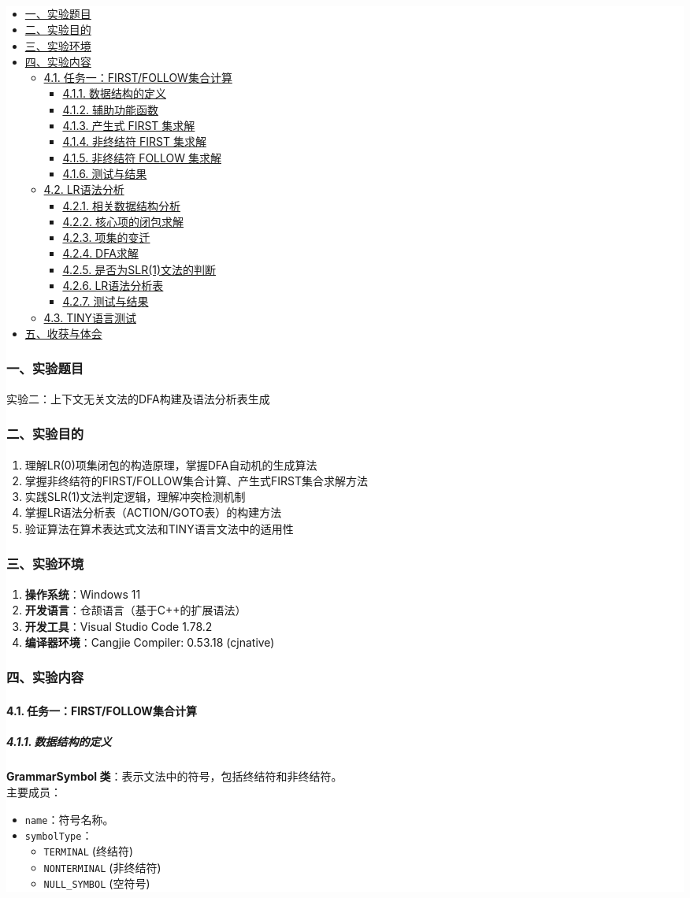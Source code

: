 - [一、实验题目](#一实验题目)
- [二、实验目的](#二实验目的)
- [三、实验环境](#三实验环境)
- [四、实验内容](#四实验内容)
  - [4.1. 任务一：FIRST/FOLLOW集合计算](#41-任务一firstfollow集合计算)
    - [4.1.1. 数据结构的定义](#411-数据结构的定义)
    - [4.1.2. 辅助功能函数](#412-辅助功能函数)
    - [4.1.3. 产生式 FIRST 集求解](#413-产生式-first-集求解)
    - [4.1.4. 非终结符 FIRST 集求解](#414-非终结符-first-集求解)
    - [4.1.5.  非终结符 FOLLOW 集求解](#415--非终结符-follow-集求解)
    - [4.1.6. 测试与结果](#416-测试与结果)
  - [4.2. LR语法分析](#42-lr语法分析)
    - [4.2.1. 相关数据结构分析](#421-相关数据结构分析)
    - [4.2.2. 核心项的闭包求解](#422-核心项的闭包求解)
    - [4.2.3. 项集的变迁](#423-项集的变迁)
    - [4.2.4. DFA求解](#424-dfa求解)
    - [4.2.5. 是否为SLR(1)文法的判断](#425-是否为slr1文法的判断)
    - [4.2.6. LR语法分析表](#426-lr语法分析表)
    - [4.2.7. 测试与结果](#427-测试与结果)
  - [4.3. TINY语言测试](#43-tiny语言测试)
- [五、收获与体会](#五收获与体会)



### 一、实验题目  
实验二：上下文无关文法的DFA构建及语法分析表生成  

### 二、实验目的  
1. 理解LR(0)项集闭包的构造原理，掌握DFA自动机的生成算法  
2. 掌握非终结符的FIRST/FOLLOW集合计算、产生式FIRST集合求解方法  
3. 实践SLR(1)文法判定逻辑，理解冲突检测机制  
4. 掌握LR语法分析表（ACTION/GOTO表）的构建方法  
5. 验证算法在算术表达式文法和TINY语言文法中的适用性  

### 三、实验环境  
1. **操作系统**：Windows 11  
2. **开发语言**：仓颉语言（基于C++的扩展语法）  
3. **开发工具**：Visual Studio Code 1.78.2  
4. **编译器环境**：Cangjie Compiler: 0.53.18 (cjnative)  

### 四、实验内容  

#### 4.1. 任务一：FIRST/FOLLOW集合计算

##### 4.1.1. 数据结构的定义

**GrammarSymbol 类**：表示文法中的符号，包括终结符和非终结符。  
主要成员：
- `name`：符号名称。
- `symbolType`：
  - `TERMINAL` (终结符)
  - `NONTERMINAL` (非终结符)
  - `NULL_SYMBOL` (空符号)
